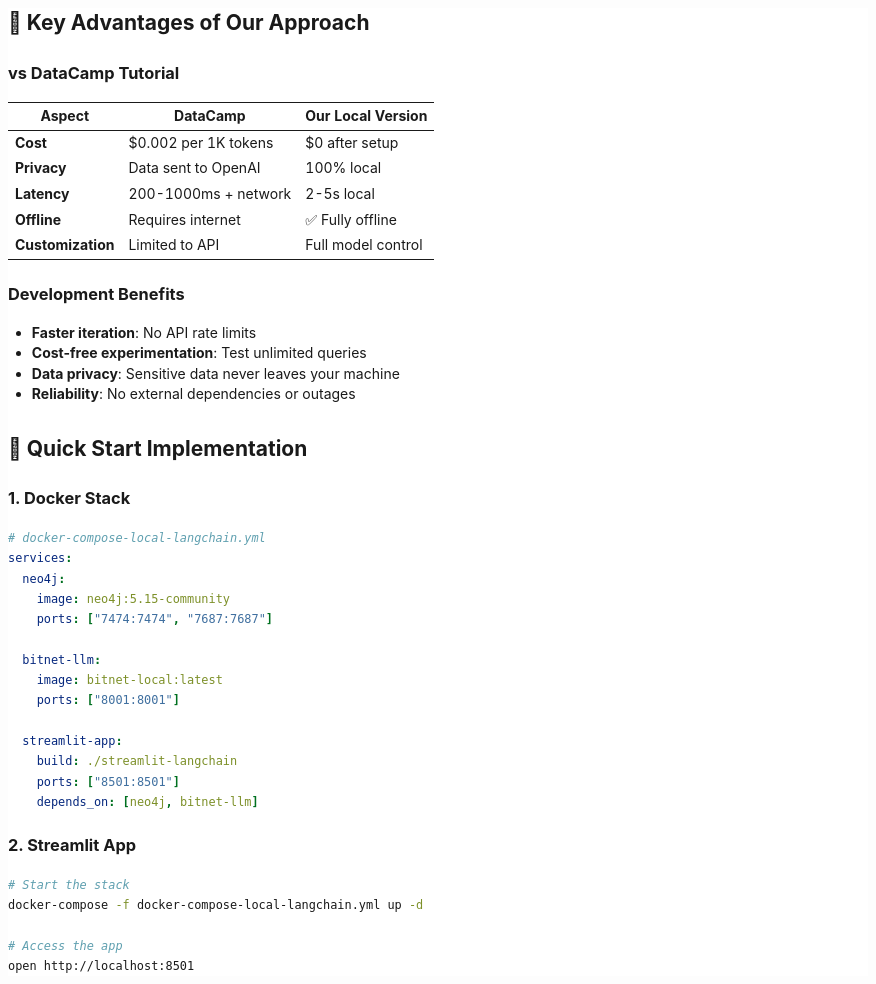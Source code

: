 ## 🎯 Key Advantages of Our Approach

### vs DataCamp Tutorial
| Aspect | DataCamp | Our Local Version |
|--------|----------|-------------------|
| **Cost** | $0.002 per 1K tokens | $0 after setup |
| **Privacy** | Data sent to OpenAI | 100% local |
| **Latency** | 200-1000ms + network | 2-5s local |
| **Offline** | Requires internet | ✅ Fully offline |
| **Customization** | Limited to API | Full model control |

### Development Benefits
- **Faster iteration**: No API rate limits
- **Cost-free experimentation**: Test unlimited queries
- **Data privacy**: Sensitive data never leaves your machine
- **Reliability**: No external dependencies or outages

## 🚀 Quick Start Implementation

### 1. Docker Stack
```yaml
# docker-compose-local-langchain.yml
services:
  neo4j:
    image: neo4j:5.15-community
    ports: ["7474:7474", "7687:7687"]
    
  bitnet-llm:
    image: bitnet-local:latest
    ports: ["8001:8001"]
    
  streamlit-app:
    build: ./streamlit-langchain
    ports: ["8501:8501"]
    depends_on: [neo4j, bitnet-llm]
```

### 2. Streamlit App
```bash
# Start the stack
docker-compose -f docker-compose-local-langchain.yml up -d

# Access the app
open http://localhost:8501
```
